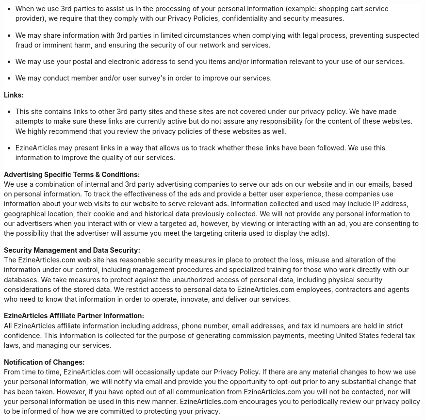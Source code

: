     
*   When we use 3rd parties to assist us in the processing of your personal information (example: shopping cart service provider), we require that they comply with our Privacy Policies, confidentiality and security measures.  
      
    
*   We may share information with 3rd parties in limited circumstances when complying with legal process, preventing suspected fraud or imminent harm, and ensuring the security of our network and services.  
      
    
*   We may use your postal and electronic address to send you items and/or information relevant to your use of our services.  
      
    
*   We may conduct member and/or user survey's in order to improve our services.

**Links:**

*   This site contains links to other 3rd party sites and these sites are not covered under our privacy policy. We have made attempts to make sure these links are currently active but do not assure any responsibility for the content of these websites. We highly recommend that you review the privacy policies of these websites as well.  
      
    
*   EzineArticles may present links in a way that allows us to track whether these links have been followed. We use this information to improve the quality of our services.

**Advertising Specific Terms & Conditions:**  
We use a combination of internal and 3rd party advertising companies to serve our ads on our website and in our emails, based on personal information. To track the effectiveness of the ads and provide a better user experience, these companies use information about your web visits to our website to serve relevant ads. Information collected and used may include IP address, geographical location, their cookie and and historical data previously collected. We will not provide any personal information to our advertisers when you interact with or view a targeted ad, however, by viewing or interacting with an ad, you are consenting to the possibility that the advertiser will assume you meet the targeting criteria used to display the ad(s).

**Security Management and Data Security:**  
The EzineArticles.com web site has reasonable security measures in place to protect the loss, misuse and alteration of the information under our control, including management procedures and specialized training for those who work directly with our databases. We take measures to protect against the unauthorized access of personal data, including physical security considerations of the stored data. We restrict access to personal data to EzineArticles.com employees, contractors and agents who need to know that information in order to operate, innovate, and deliver our services.

**EzineArticles Affiliate Partner Information:**  
All EzineArticles affiliate information including address, phone number, email addresses, and tax id numbers are held in strict confidence. This information is collected for the purpose of generating commission payments, meeting United States federal tax laws, and managing our services.

**Notification of Changes:**  
From time to time, EzineArticles.com will occasionally update our Privacy Policy. If there are any material changes to how we use your personal information, we will notify via email and provide you the opportunity to opt-out prior to any substantial change that has been taken. However, if you have opted out of all communication from EzineArticles.com you will not be contacted, nor will your personal information be used in this new manner. EzineArticles.com encourages you to periodically review our privacy policy to be informed of how we are committed to protecting your privacy.

